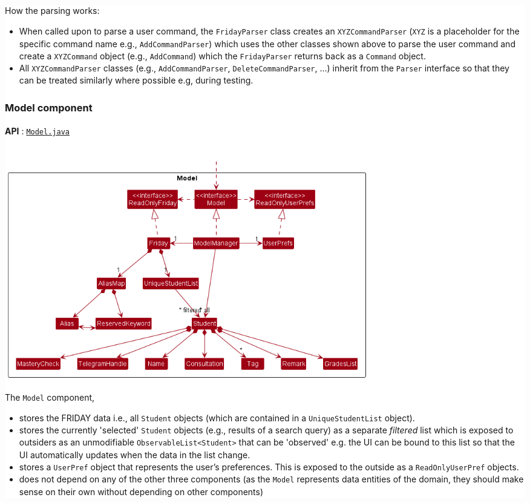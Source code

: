 How the parsing works:
* When called upon to parse a user command, the `FridayParser` class creates an `XYZCommandParser` (`XYZ` is a placeholder for the specific command name e.g., `AddCommandParser`) which uses the other classes shown above to parse the user command and create a `XYZCommand` object (e.g., `AddCommand`) which the `FridayParser` returns back as a `Command` object.
* All `XYZCommandParser` classes (e.g., `AddCommandParser`, `DeleteCommandParser`, ...) inherit from the `Parser` interface so that they can be treated similarly where possible e.g, during testing.

### Model component
**API** : [`Model.java`](https://github.com/AY2223S1-CS2103T-W15-4/tp/blob/master/src/main/java/friday/model/Model.java)

<img src="images/ModelClassDiagram.png" width="600" />


The `Model` component,

* stores the FRIDAY data i.e., all `Student` objects (which are contained in a `UniqueStudentList` object).
* stores the currently 'selected' `Student` objects (e.g., results of a search query) as a separate _filtered_ list which is exposed to outsiders as an unmodifiable `ObservableList<Student>` that can be 'observed' e.g. the UI can be bound to this list so that the UI automatically updates when the data in the list change.
* stores a `UserPref` object that represents the user’s preferences. This is exposed to the outside as a `ReadOnlyUserPref` objects.
* does not depend on any of the other three components (as the `Model` represents data entities of the domain, they should make sense on their own without depending on other components)
